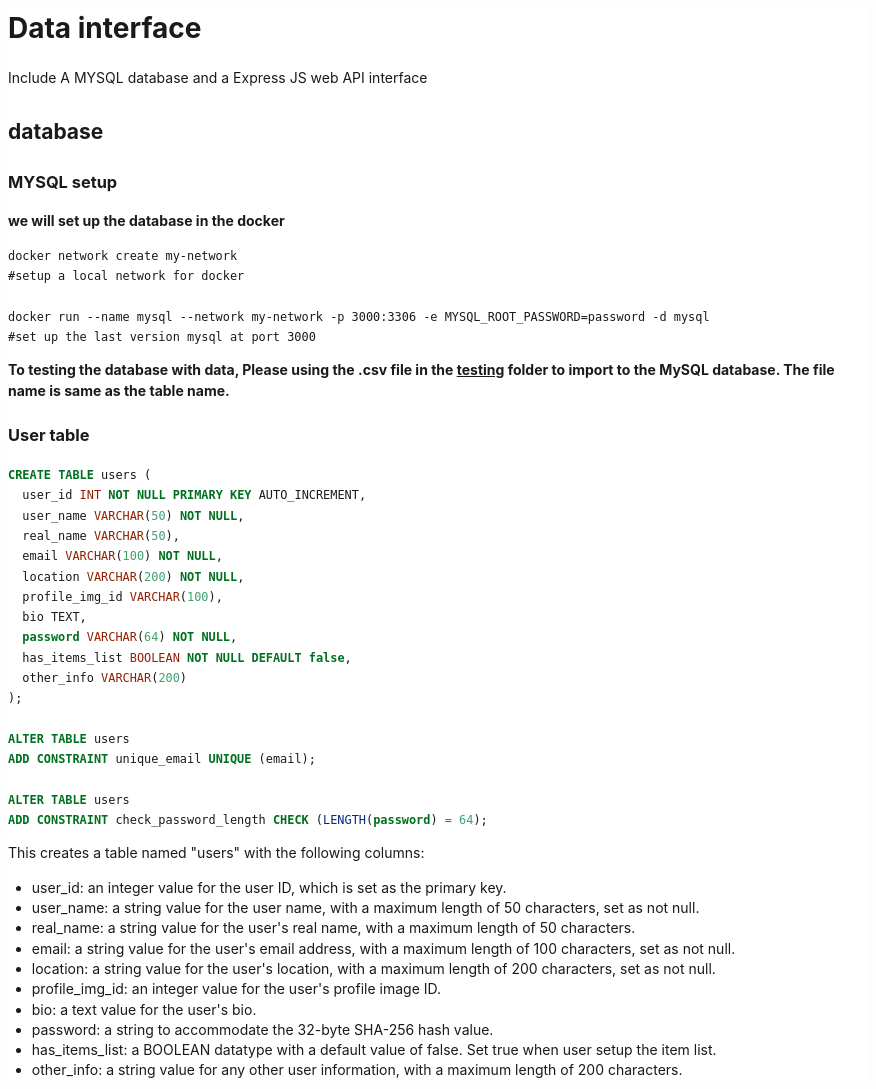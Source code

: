# Data interface

Include A MYSQL database and a Express JS web API interface 

## database

### MYSQL setup

**we will set up the database in the docker**

```shell
docker network create my-network
#setup a local network for docker

docker run --name mysql --network my-network -p 3000:3306 -e MYSQL_ROOT_PASSWORD=password -d mysql 
#set up the last version mysql at port 3000
```

**To testing the database with data, Please using the .csv file in the [testing](./testing) folder to import to the MySQL database. The file name is same as the table name.**



### User table

```sql
CREATE TABLE users (
  user_id INT NOT NULL PRIMARY KEY AUTO_INCREMENT,
  user_name VARCHAR(50) NOT NULL,
  real_name VARCHAR(50),
  email VARCHAR(100) NOT NULL,
  location VARCHAR(200) NOT NULL,
  profile_img_id VARCHAR(100),
  bio TEXT,
  password VARCHAR(64) NOT NULL,
  has_items_list BOOLEAN NOT NULL DEFAULT false,
  other_info VARCHAR(200)
);

ALTER TABLE users
ADD CONSTRAINT unique_email UNIQUE (email);

ALTER TABLE users 
ADD CONSTRAINT check_password_length CHECK (LENGTH(password) = 64);

```

This creates a table named "users" with the following columns:

- user_id: an integer value for the user ID, which is set as the primary key.
- user_name: a string value for the user name, with a maximum length of 50 characters, set as not null.
- real_name: a string value for the user's real name, with a maximum length of 50 characters.
- email: a string value for the user's email address, with a maximum length of 100 characters, set as not null.
- location: a string value for the user's location, with a maximum length of 200 characters, set as not null.
- profile_img_id: an integer value for the user's profile image ID.
- bio: a text value for the user's bio.
- password: a string to accommodate the 32-byte SHA-256 hash value. 
- has_items_list: a BOOLEAN datatype with a default value of false. Set true when user setup the item list.
- other_info: a string value for any other user information, with a maximum length of 200 characters.
